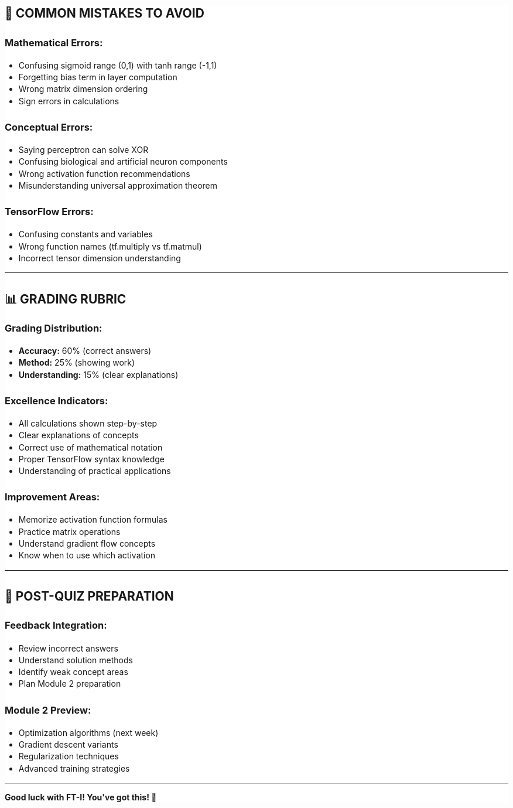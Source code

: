 
## 🔧 COMMON MISTAKES TO AVOID

### **Mathematical Errors:**
- Confusing sigmoid range (0,1) with tanh range (-1,1)
- Forgetting bias term in layer computation
- Wrong matrix dimension ordering
- Sign errors in calculations

### **Conceptual Errors:**
- Saying perceptron can solve XOR
- Confusing biological and artificial neuron components
- Wrong activation function recommendations
- Misunderstanding universal approximation theorem

### **TensorFlow Errors:**
- Confusing constants and variables
- Wrong function names (tf.multiply vs tf.matmul)
- Incorrect tensor dimension understanding

---

## 📊 GRADING RUBRIC

### **Grading Distribution:**
- **Accuracy:** 60% (correct answers)
- **Method:** 25% (showing work)
- **Understanding:** 15% (clear explanations)

### **Excellence Indicators:**
- All calculations shown step-by-step
- Clear explanations of concepts
- Correct use of mathematical notation
- Proper TensorFlow syntax knowledge
- Understanding of practical applications

### **Improvement Areas:**
- Memorize activation function formulas
- Practice matrix operations
- Understand gradient flow concepts
- Know when to use which activation

---

## 🚀 POST-QUIZ PREPARATION

### **Feedback Integration:**
- Review incorrect answers
- Understand solution methods
- Identify weak concept areas
- Plan Module 2 preparation

### **Module 2 Preview:**
- Optimization algorithms (next week)
- Gradient descent variants
- Regularization techniques
- Advanced training strategies

---

**Good luck with FT-I! You've got this! 💪**
